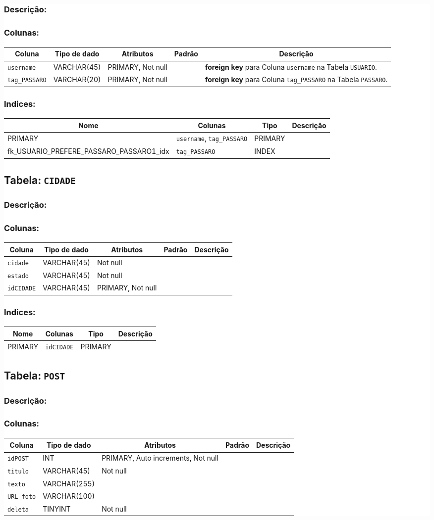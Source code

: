 ### Descrição:

### Colunas:

| Coluna        | Tipo de dado | Atributos         | Padrão | Descrição                                                      |
| ------------- | ------------ | ----------------- | ------ | -------------------------------------------------------------- |
| `username`    | VARCHAR(45)  | PRIMARY, Not null |        | **foreign key** para Coluna `username` na Tabela `USUARIO`.    |
| `tag_PASSARO` | VARCHAR(20)  | PRIMARY, Not null |        | **foreign key** para Coluna `tag_PASSARO` na Tabela `PASSARO`. |

### Indices:

| Nome                                    | Colunas                   | Tipo    | Descrição |
| --------------------------------------- | ------------------------- | ------- | --------- |
| PRIMARY                                 | `username`, `tag_PASSARO` | PRIMARY |           |
| fk_USUARIO_PREFERE_PASSARO_PASSARO1_idx | `tag_PASSARO`             | INDEX   |           |

## Tabela: `CIDADE`

### Descrição:

### Colunas:

| Coluna     | Tipo de dado | Atributos         | Padrão | Descrição |
| ---------- | ------------ | ----------------- | ------ | --------- |
| `cidade`   | VARCHAR(45)  | Not null          |        |           |
| `estado`   | VARCHAR(45)  | Not null          |        |           |
| `idCIDADE` | VARCHAR(45)  | PRIMARY, Not null |        |           |

### Indices:

| Nome    | Colunas    | Tipo    | Descrição |
| ------- | ---------- | ------- | --------- |
| PRIMARY | `idCIDADE` | PRIMARY |           |

## Tabela: `POST`

### Descrição:

### Colunas:

| Coluna     | Tipo de dado | Atributos                          | Padrão | Descrição |
| ---------- | ------------ | ---------------------------------- | ------ | --------- |
| `idPOST`   | INT          | PRIMARY, Auto increments, Not null |        |           |
| `titulo`   | VARCHAR(45)  | Not null                           |        |           |
| `texto`    | VARCHAR(255) |                                    |        |           |
| `URL_foto` | VARCHAR(100) |                                    |        |           |
| `deleta`   | TINYINT      | Not null                           |        |           |
